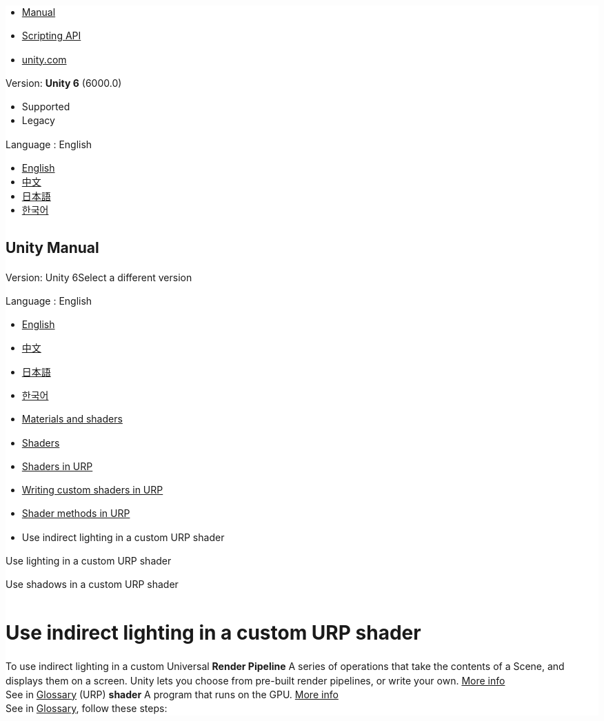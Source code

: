 [](https://docs.unity3d.com)

  * [Manual](../Manual/index.html)
  * [Scripting API](../ScriptReference/index.html)

  * [unity.com](https://unity.com/)

Version: **Unity 6** (6000.0)

  * Supported
  * Legacy

Language : English

  * [English](/Manual/urp/use-built-in-shader-methods-indirect-lighting.html)
  * [中文](/cn/current/Manual/urp/use-built-in-shader-methods-indirect-lighting.html)
  * [日本語](/ja/current/Manual/urp/use-built-in-shader-methods-indirect-lighting.html)
  * [한국어](/kr/current/Manual/urp/use-built-in-shader-methods-indirect-lighting.html)

[](https://docs.unity3d.com)

## Unity Manual

Version: Unity 6Select a different version

Language : English

  * [English](/Manual/urp/use-built-in-shader-methods-indirect-lighting.html)
  * [中文](/cn/current/Manual/urp/use-built-in-shader-methods-indirect-lighting.html)
  * [日本語](/ja/current/Manual/urp/use-built-in-shader-methods-indirect-lighting.html)
  * [한국어](/kr/current/Manual/urp/use-built-in-shader-methods-indirect-lighting.html)

  * [Materials and shaders](../materials-and-shaders.html)
  * [Shaders](../Shaders.html)
  * [Shaders in URP](../urp/shaders-in-universalrp.html)
  * [Writing custom shaders in URP](../urp/writing-custom-shaders-urp.html)
  * [Shader methods in URP](../urp/use-built-in-shader-methods.html)
  * Use indirect lighting in a custom URP shader

[](../urp/use-built-in-shader-methods-lighting.html)

Use lighting in a custom URP shader

[](../urp/use-built-in-shader-methods-shadows.html)

Use shadows in a custom URP shader

# Use indirect lighting in a custom URP shader

To use indirect lighting in a custom Universal **Render Pipeline** A series of
operations that take the contents of a Scene, and displays them on a screen.
Unity lets you choose from pre-built render pipelines, or write your own.
[More info](../render-pipelines.html)  
See in [Glossary](../Glossary.html#Renderpipeline) (URP) **shader** A program
that runs on the GPU. [More info](../Shaders.html)  
See in [Glossary](../Glossary.html#Shader), follow these steps:
